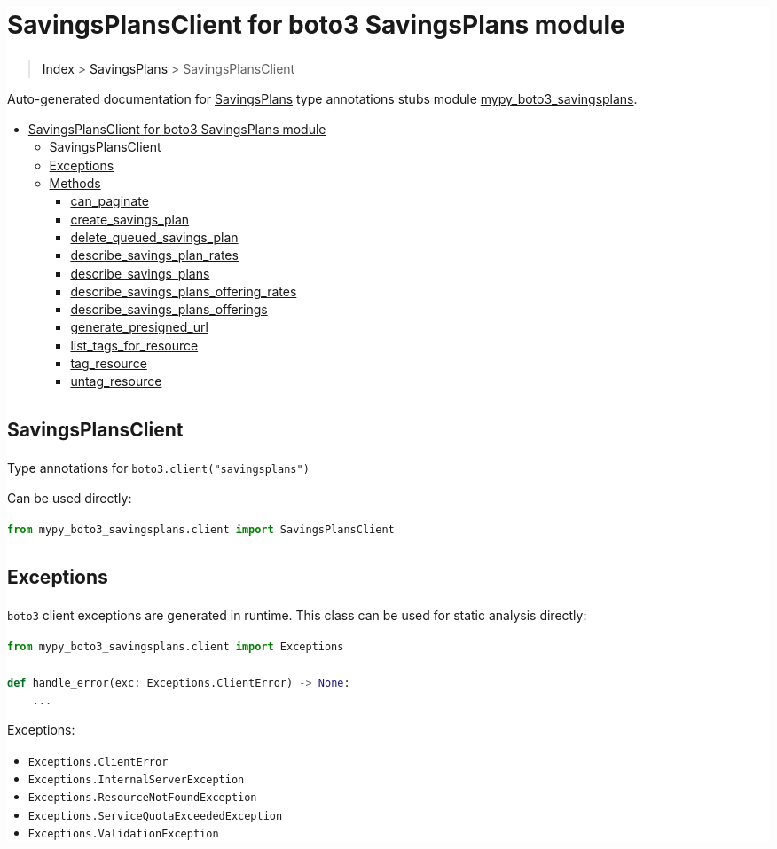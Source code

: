 # SavingsPlansClient for boto3 SavingsPlans module

> [Index](../index.md) > [SavingsPlans](./index.md) > SavingsPlansClient

Auto-generated documentation for [SavingsPlans](https://boto3.amazonaws.com/v1/documentation/api/latest/reference/services/savingsplans.html#SavingsPlans)
type annotations stubs module [mypy_boto3_savingsplans](https://pypi.org/project/mypy-boto3-savingsplans/).

- [SavingsPlansClient for boto3 SavingsPlans module](#savingsplansclient-for-boto3-savingsplans-module)
  - [SavingsPlansClient](#savingsplansclient)
  - [Exceptions](#exceptions)
  - [Methods](#methods)
    - [can_paginate](#can_paginate)
    - [create_savings_plan](#create_savings_plan)
    - [delete_queued_savings_plan](#delete_queued_savings_plan)
    - [describe_savings_plan_rates](#describe_savings_plan_rates)
    - [describe_savings_plans](#describe_savings_plans)
    - [describe_savings_plans_offering_rates](#describe_savings_plans_offering_rates)
    - [describe_savings_plans_offerings](#describe_savings_plans_offerings)
    - [generate_presigned_url](#generate_presigned_url)
    - [list_tags_for_resource](#list_tags_for_resource)
    - [tag_resource](#tag_resource)
    - [untag_resource](#untag_resource)

## SavingsPlansClient

Type annotations for `boto3.client("savingsplans")`

Can be used directly:

```python
from mypy_boto3_savingsplans.client import SavingsPlansClient
```

## Exceptions


`boto3` client exceptions are generated in runtime. This class can be used for static analysis directly:

```python
from mypy_boto3_savingsplans.client import Exceptions

def handle_error(exc: Exceptions.ClientError) -> None:
    ...
```


Exceptions:

- `Exceptions.ClientError`
- `Exceptions.InternalServerException`
- `Exceptions.ResourceNotFoundException`
- `Exceptions.ServiceQuotaExceededException`
- `Exceptions.ValidationException`
